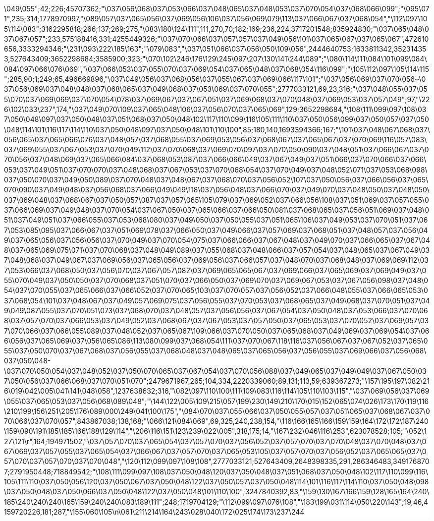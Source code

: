 \049\055";42;226;45707362;"\037\056\068\037\053\066\037\048\065\037\048\053\037\070\054\037\068\066\099";"\095\071",235;314;1778970997,"\089\057\037\065\056\037\069\056\106\037\056\069\079\113\037\066\067\037\068\054","\112\097\105\114\083";3162295818;266;137;269;275,"\083\180\124\111",111,270,70;182;169;236,224,3717201548;835924830;"\037\065\048\037\067\057";233,575188416,331;4255449326;"\037\070\066\037\057\057\037\049\056\101\037\065\067\037\065\067",472610656,3333294346;"\231\093\222\185\163";"\079\083","\037\051\066\037\056\050\109\056",2444640753;1633811342,352314353,527643409;3652298684;3585900;323;"\070\102\246\176\129\245\097\207\130\141\244\089";"\080\114\111\084\101\099\084\084\097\066\076\069","\037\066\053\037\055\070\037\069\054\037\065\048\037\068\054\116\099";"\105\112\097\105\114\115";285,90;1;249;65,496669896,"\037\049\056\037\068\056\037\055\067\037\069\066\117\101";"\037\056\069\037\070\056~\037\056\069\037\048\048\037\068\065\037\049\068\037\053\069\037\070\055";2777033121,69,23,316;"\037\048\055\037\055\070\037\069\069\037\070\054\078\037\069\067\037\067\051\037\069\068\037\070\048\037\069\053\037\057\049";97,"\226\102\033\237",174,"\037\049\070\109\037\065\048\106\037\056\070\037\065\069",129;3652298684,"\108\111\099\097\108\037\050\048\097\037\050\048\037\051\068\037\050\048\102\117\110\099\116\105\111\110\037\050\056\099\037\050\057\037\050\048\114\101\116\117\114\110\037\050\048\097\037\050\048\101\110\100",85;180,140,1693394366;167;"\101\037\048\067\068\037\056\065\037\065\066\076\037\048\057\037\068\055\037\069\053\056\037\068\067\037\065\067\037\070\069\116\057\083\037\069\055\037\067\053\037\070\049\112\037\070\068\037\069\070\097\037\070\050\090\037\048\051\037\066\067\037\070\056\037\048\069\037\065\066\084\037\068\053\087\037\066\066\049\037\067\049\037\051\066\037\070\066\037\066\053\037\049\051\037\070\070\037\048\068\037\067\053\037\070\068\054\037\070\049\037\048\052\071\037\053\068\098\037\050\070\037\049\050\089\037\070\048\037\048\067\037\068\070\037\056\052\107\037\050\056\037\066\056\037\065\070\090\037\049\048\037\056\068\037\066\049\049\118\037\056\048\037\066\070\037\049\070\037\048\050\037\048\050\037\069\048\037\068\067\037\050\057\087\037\057\065\105\079\037\069\052\037\066\056\108\037\051\069\037\057\055\037\066\069\037\049\048\037\070\054\037\067\050\037\065\066\037\066\050\081\037\068\065\037\056\051\069\037\048\051\037\049\051\037\066\055\037\053\068\080\037\049\050\037\050\055\037\051\065\106\037\049\053\037\070\051\037\067\053\085\095\037\066\067\037\051\069\078\037\066\050\037\049\066\037\057\069\037\068\051\037\048\057\037\056\049\037\065\056\037\056\056\037\070\049\037\070\054\075\037\066\066\037\067\048\037\049\070\037\066\065\037\067\048\037\065\069\075\071\037\070\068\037\048\049\089\037\055\068\037\048\066\037\057\054\037\048\065\037\067\049\037\048\068\037\049\067\037\069\056\037\065\056\037\069\056\037\066\057\037\048\070\037\068\048\037\069\069\112\037\053\066\037\068\050\037\056\070\037\067\057\082\037\069\065\065\067\037\069\066\037\065\069\037\069\049\037\055\070\049\037\050\050\037\070\068\037\051\070\037\066\050\037\069\070\037\069\067\053\037\067\056\098\037\048\054\037\070\055\037\065\066\037\066\052\037\070\065\103\037\070\057\037\056\052\037\066\048\055\037\066\065\053\037\068\054\101\037\048\067\037\049\057\069\075\037\056\055\037\070\053\037\068\065\037\049\068\037\070\051\037\049\049\087\055\037\070\051\073\037\068\070\037\048\057\037\056\056\037\067\054\037\050\048\037\053\066\037\070\068\037\057\070\037\066\053\037\049\052\037\068\067\037\067\053\037\057\050\037\065\053\037\070\052\037\069\057\037\070\066\037\066\055\089\037\048\052\037\065\067\109\066\037\070\050\037\065\068\037\049\069\037\069\054\037\066\056\037\065\069\037\056\065\086\113\080\099\037\068\054\111\037\070\067\118\116\037\056\067\037\067\052\037\065\055\037\050\070\037\067\068\037\056\055\037\068\048\037\048\065\037\065\056\037\056\055\037\069\066\037\056\068\037\050\048-\037\070\050\054\037\048\052\037\050\070\065\037\067\054\037\070\056\088\037\049\065\037\049\049\037\067\050\037\050\056\037\066\068\037\070\051\070";2479671967,265;104,334,2220339060;89,131;113,59;639367273;"\157\195\197\082\216\019\042\005\041\141\048\058",1237638632;316,"\082\097\110\100\111\109\083\116\114\105\110\103\115","\037\069\056\037\069\055\037\065\053\037\056\068\089\048";"\144\122\005\109\215\057\199\230\149\210\170\015\152\065\074\026\173\170\119\116\210\199\156\251\205\176\089\000\249\041\100\175","\084\070\037\055\066\037\050\055\057\037\051\065\037\068\067\037\070\066\037\070\057",843867038;138,168;"\066\121\084\069",69,325,240,238,154,"\116\166\165\166\159\159\164\172\172\187\240\159\090\191\185\185\166\188\129\114","\206\116\151\123\239\022\005",318,175;14,"\167\232\046\116\253",623078528;105;"\052\127\121\r",164;194971502,"\037\057\070\037\065\054\037\057\070\037\056\052\037\057\070\037\070\048\037\070\048\037\067\069\037\057\055\037\065\054\037\066\067\037\057\070\037\065\053\105\037\057\070\037\056\052\037\065\065\037\057\070\037\057\070\037\070\048","\120\112\099\097\108\108",2777033121;527643409,2648398335,291,286346483,3491768707;2791950448;718849542;"\108\111\099\097\108\037\050\048\120\037\050\048\037\051\068\037\050\048\102\117\110\099\116\105\111\110\037\050\056\120\037\050\067\037\050\048\122\037\050\057\037\050\048\114\101\116\117\114\110\037\050\048\098\037\050\048\037\050\066\037\050\048\122\037\050\048\101\110\100";3247840392,83,"\159\130\167\166\159\128\165\164\240\185\240\240\240\165\159\240\240\083\189\111";248;1719704129;"\112\099\097\076\108","\183\199\031\114\050\220\143";19,46,4159720226,181;287,"\155\060\105\n\061\211\214\164\243\028\040\172\025\174\173\237\244